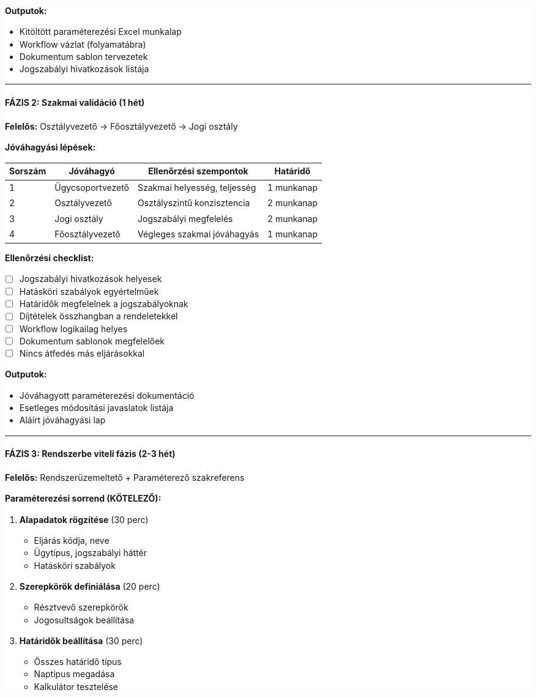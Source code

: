 **Outputok:**
- Kitöltött paraméterezési Excel munkalap
- Workflow vázlat (folyamatábra)
- Dokumentum sablon tervezetek
- Jogszabályi hivatkozások listája

---

#### FÁZIS 2: Szakmai validáció (1 hét)
**Felelős:** Osztályvezető → Főosztályvezető → Jogi osztály

**Jóváhagyási lépések:**

| Sorszám | Jóváhagyó | Ellenőrzési szempontok | Határidő |
|---------|-----------|------------------------|----------|
| 1 | Ügycsoportvezető | Szakmai helyesség, teljesség | 1 munkanap |
| 2 | Osztályvezető | Osztályszintű konzisztencia | 2 munkanap |
| 3 | Jogi osztály | Jogszabályi megfelelés | 2 munkanap |
| 4 | Főosztályvezető | Végleges szakmai jóváhagyás | 1 munkanap |

**Ellenőrzési checklist:**
- ☐ Jogszabályi hivatkozások helyesek
- ☐ Hatásköri szabályok egyértelműek
- ☐ Határidők megfelelnek a jogszabályoknak
- ☐ Díjtételek összhangban a rendeletekkel
- ☐ Workflow logikailag helyes
- ☐ Dokumentum sablonok megfelelőek
- ☐ Nincs átfedés más eljárásokkal

**Outputok:**
- Jóváhagyott paraméterezési dokumentáció
- Esetleges módosítási javaslatok listája
- Aláírt jóváhagyási lap

---

#### FÁZIS 3: Rendszerbe viteli fázis (2-3 hét)
**Felelős:** Rendszerüzemeltető + Paraméterező szakreferens

**Paraméterezési sorrend (KÖTELEZŐ):**

1. **Alapadatok rögzítése** (30 perc)
   - Eljárás kódja, neve
   - Ügytípus, jogszabályi háttér
   - Hatásköri szabályok

2. **Szerepkörök definiálása** (20 perc)
   - Résztvevő szerepkörök
   - Jogosultságok beállítása

3. **Határidők beállítása** (30 perc)
   - Összes határidő típus
   - Naptípus megadása
   - Kalkulátor tesztelése
